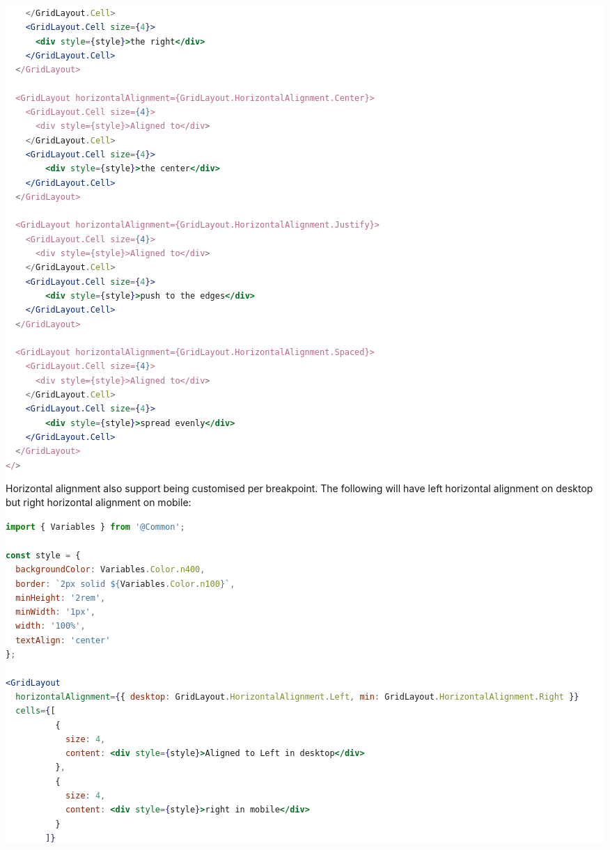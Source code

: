 ```jsx
    </GridLayout.Cell>
    <GridLayout.Cell size={4}>
      <div style={style}>the right</div>
    </GridLayout.Cell>
  </GridLayout>

  <GridLayout horizontalAlignment={GridLayout.HorizontalAlignment.Center}>
    <GridLayout.Cell size={4}>
      <div style={style}>Aligned to</div>
    </GridLayout.Cell>
    <GridLayout.Cell size={4}>
        <div style={style}>the center</div>
    </GridLayout.Cell>
  </GridLayout>

  <GridLayout horizontalAlignment={GridLayout.HorizontalAlignment.Justify}>
    <GridLayout.Cell size={4}>
      <div style={style}>Aligned to</div>
    </GridLayout.Cell>
    <GridLayout.Cell size={4}>
        <div style={style}>push to the edges</div>
    </GridLayout.Cell>
  </GridLayout>

  <GridLayout horizontalAlignment={GridLayout.HorizontalAlignment.Spaced}>
    <GridLayout.Cell size={4}>
      <div style={style}>Aligned to</div>
    </GridLayout.Cell>
    <GridLayout.Cell size={4}>
        <div style={style}>spread evenly</div>
    </GridLayout.Cell>
  </GridLayout>
</>
```

Horizontal alignment also support being customised per breakpoint. The following will have left horizontal alignment
on desktop but right horizontal alignment on mobile:

```jsx
import { Variables } from '@Common';

const style = {
  backgroundColor: Variables.Color.n400,
  border: `2px solid ${Variables.Color.n100}`,
  minHeight: '2rem',
  minWidth: '1px',
  width: '100%',
  textAlign: 'center'
};

<GridLayout
  horizontalAlignment={{ desktop: GridLayout.HorizontalAlignment.Left, min: GridLayout.HorizontalAlignment.Right }}
  cells={[
          {
            size: 4,
            content: <div style={style}>Aligned to Left in desktop</div>
          },
          {
            size: 4,
            content: <div style={style}>right in mobile</div>
          }
        ]}
```